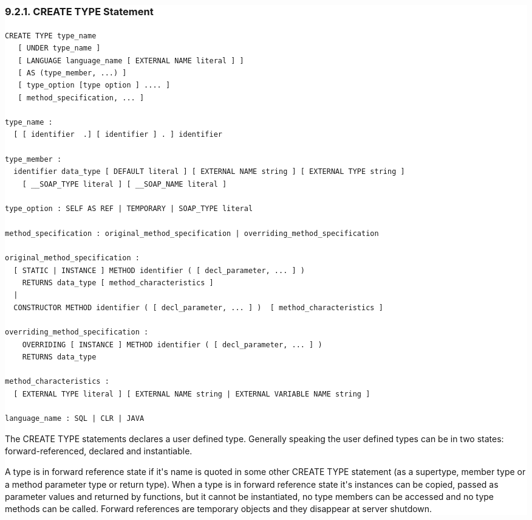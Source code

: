<div>

<div>

### 9.2.1. CREATE TYPE Statement

</div>

</div>

</div>

``` programlisting
CREATE TYPE type_name
   [ UNDER type_name ]
   [ LANGUAGE language_name [ EXTERNAL NAME literal ] ]
   [ AS (type_member, ...) ]
   [ type_option [type option ] .... ]
   [ method_specification, ... ]

type_name :
  [ [ identifier  .] [ identifier ] . ] identifier

type_member :
  identifier data_type [ DEFAULT literal ] [ EXTERNAL NAME string ] [ EXTERNAL TYPE string ]
    [ __SOAP_TYPE literal ] [ __SOAP_NAME literal ]

type_option : SELF AS REF | TEMPORARY | SOAP_TYPE literal

method_specification : original_method_specification | overriding_method_specification

original_method_specification :
  [ STATIC | INSTANCE ] METHOD identifier ( [ decl_parameter, ... ] )
    RETURNS data_type [ method_characteristics ]
  |
  CONSTRUCTOR METHOD identifier ( [ decl_parameter, ... ] )  [ method_characteristics ]

overriding_method_specification :
    OVERRIDING [ INSTANCE ] METHOD identifier ( [ decl_parameter, ... ] )
    RETURNS data_type

method_characteristics :
  [ EXTERNAL TYPE literal ] [ EXTERNAL NAME string | EXTERNAL VARIABLE NAME string ]

language_name : SQL | CLR | JAVA
```

The CREATE TYPE statements declares a user defined type. Generally
speaking the user defined types can be in two states:
forward-referenced, declared and instantiable.

A type is in forward reference state if it's name is quoted in some
other CREATE TYPE statement (as a supertype, member type or a method
parameter type or return type). When a type is in forward reference
state it's instances can be copied, passed as parameter values and
returned by functions, but it cannot be instantiated, no type members
can be accessed and no type methods can be called. Forward references
are temporary objects and they disappear at server shutdown.
